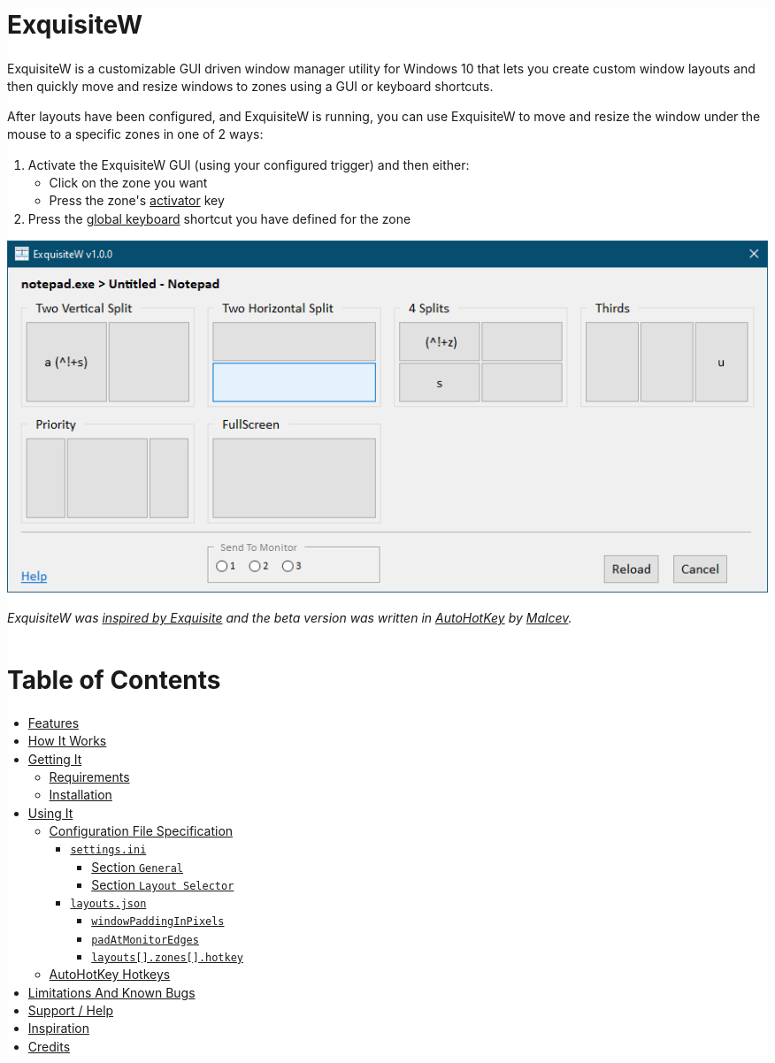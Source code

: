 # ExquisiteW 

ExquisiteW is a customizable GUI driven window manager utility for Windows 10 that lets you create custom window layouts and then quickly move and resize windows to zones using a GUI or keyboard shortcuts.

After layouts have been configured, and ExquisiteW is running, you can use ExquisiteW to move and resize the window under the mouse to a specific zones in one of 2 ways:

1. Activate the ExquisiteW GUI (using your configured trigger) and then either:
   - Click on the zone you want 
   - Press the zone's [activator](#layoutsjson) key
2. Press the [global keyboard](#layoutszoneshotkey) shortcut you have defined for the zone

![GUI with multiple monitors](images/GUI%20with%20multiple%20monitors.png)

*ExquisiteW was [inspired by Exquisite](#httpsgithubcomqewer33exquisite) and the beta version was written in [AutoHotKey](https://www.autohotkey.com/) by [Malcev](https://www.autohotkey.com/boards/memberlist.php?mode=viewprofile&u=59835).*

# Table of Contents 

- [Features](#features)
- [How It Works](#how-it-works)
- [Getting It](#getting-it)
  - [Requirements](#requirements)
  - [Installation](#installation)
- [Using It](#using-it)
  - [Configuration File Specification](#configuration-file-specification)
    - [`settings.ini`](#settingsini)
      - [Section `General`](#section-general)
      - [Section `Layout Selector`](#section-layout-selector)
    - [`layouts.json`](#layoutsjson)
      - [`windowPaddingInPixels`](#windowpaddinginpixels)
      - [`padAtMonitorEdges`](#padatmonitoredges)
      - [`layouts[].zones[].hotkey`](#layoutszoneshotkey)
  - [AutoHotKey Hotkeys](#autohotkey-hotkeys)
- [Limitations And Known Bugs](#limitations-and-known-bugs)
- [Support / Help](#support--help)
- [Inspiration](#inspiration)
- [Credits](#credits)
